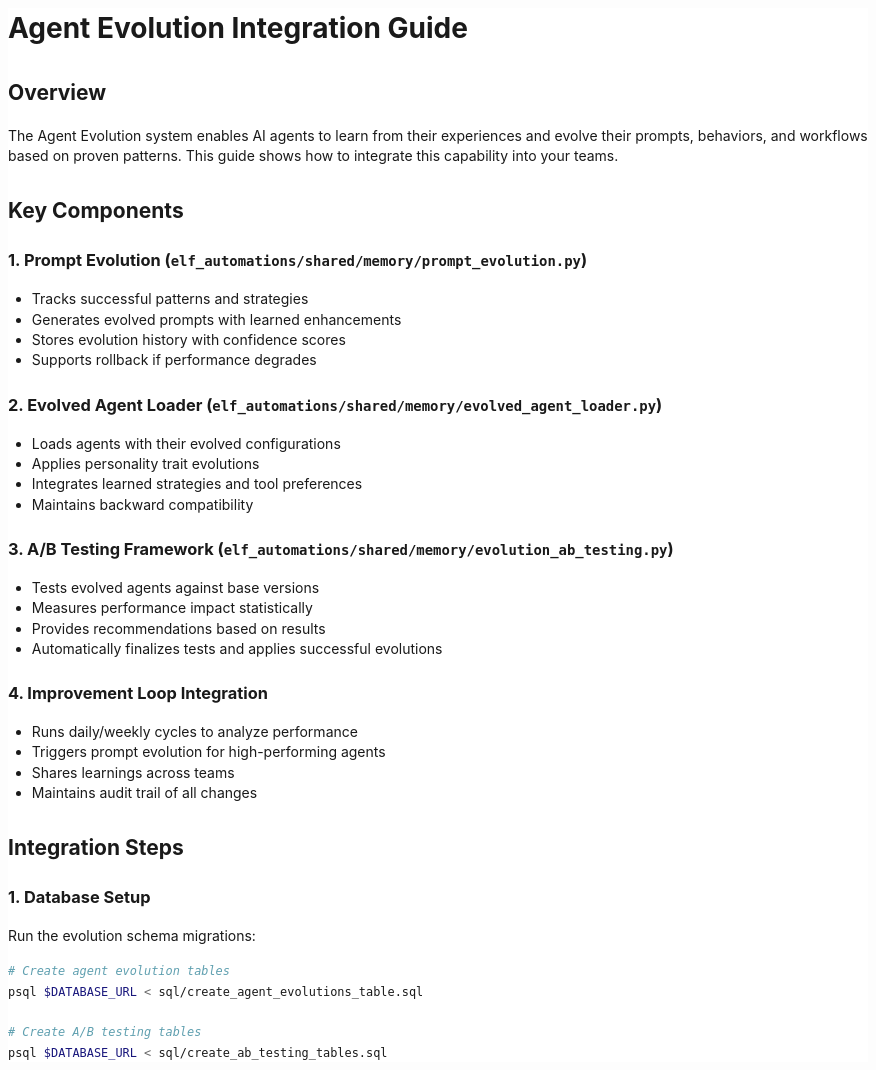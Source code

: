 # Agent Evolution Integration Guide

## Overview

The Agent Evolution system enables AI agents to learn from their experiences and evolve their prompts, behaviors, and workflows based on proven patterns. This guide shows how to integrate this capability into your teams.

## Key Components

### 1. Prompt Evolution (`elf_automations/shared/memory/prompt_evolution.py`)
- Tracks successful patterns and strategies
- Generates evolved prompts with learned enhancements
- Stores evolution history with confidence scores
- Supports rollback if performance degrades

### 2. Evolved Agent Loader (`elf_automations/shared/memory/evolved_agent_loader.py`)
- Loads agents with their evolved configurations
- Applies personality trait evolutions
- Integrates learned strategies and tool preferences
- Maintains backward compatibility

### 3. A/B Testing Framework (`elf_automations/shared/memory/evolution_ab_testing.py`)
- Tests evolved agents against base versions
- Measures performance impact statistically
- Provides recommendations based on results
- Automatically finalizes tests and applies successful evolutions

### 4. Improvement Loop Integration
- Runs daily/weekly cycles to analyze performance
- Triggers prompt evolution for high-performing agents
- Shares learnings across teams
- Maintains audit trail of all changes

## Integration Steps

### 1. Database Setup

Run the evolution schema migrations:

```bash
# Create agent evolution tables
psql $DATABASE_URL < sql/create_agent_evolutions_table.sql

# Create A/B testing tables
psql $DATABASE_URL < sql/create_ab_testing_tables.sql
```
